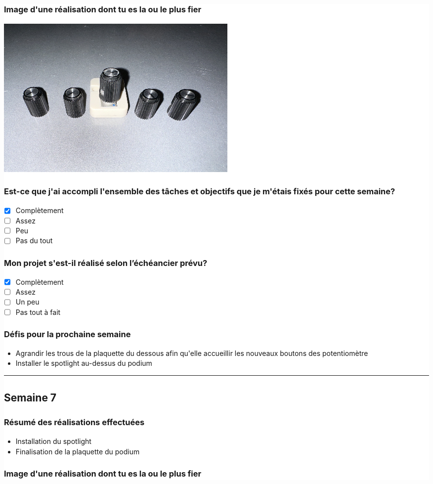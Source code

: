 ### Image d'une réalisation dont tu es la ou le plus fier
![bouton.png](medias/antoine_haddad/bouton.png)

### Est-ce que j'ai accompli l'ensemble des tâches et objectifs que je m'étais fixés pour cette semaine?

- [X] Complètement
- [ ] Assez
- [ ] Peu
- [ ] Pas du tout

### Mon projet s'est-il réalisé selon l’échéancier prévu?

- [X] Complètement
- [ ] Assez
- [ ] Un peu
- [ ] Pas tout à fait

### Défis pour la prochaine semaine
- Agrandir les trous de la plaquette du dessous afin qu'elle accueillir les nouveaux boutons des potentiomètre
- Installer le spotlight au-dessus du podium
---
## Semaine 7
### Résumé des réalisations effectuées
- Installation du spotlight
- Finalisation de la plaquette du podium

### Image d'une réalisation dont tu es la ou le plus fier
